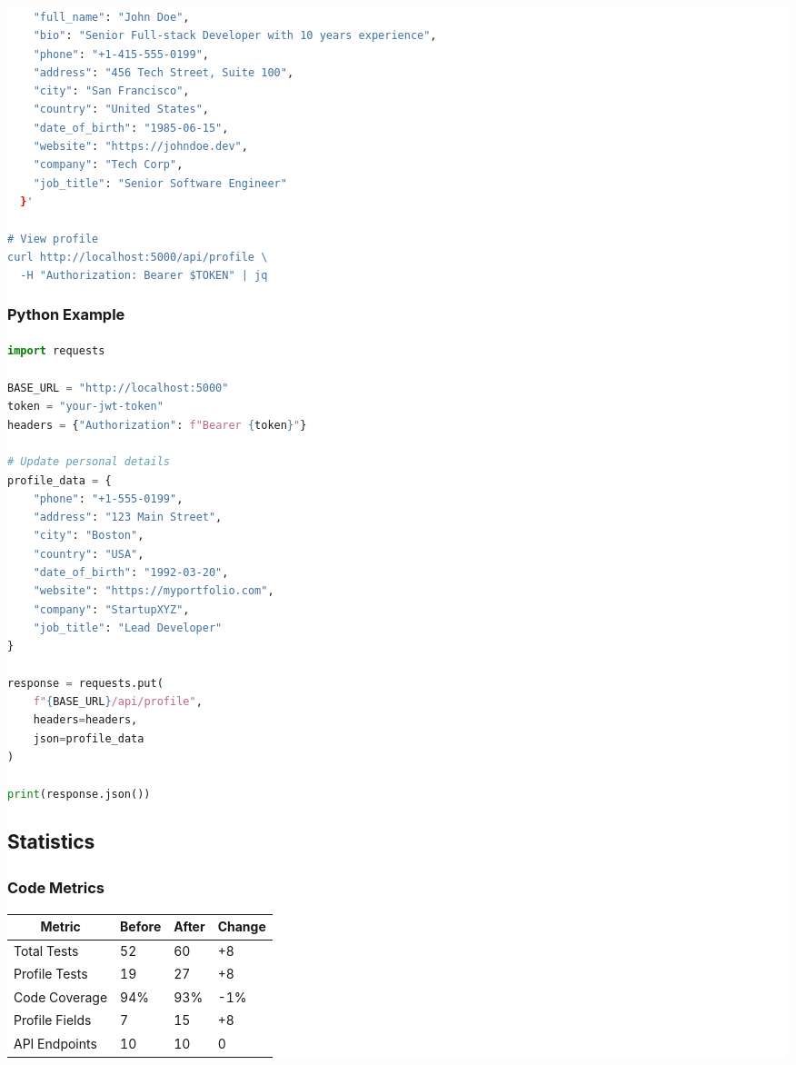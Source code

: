 ```bash
    "full_name": "John Doe",
    "bio": "Senior Full-stack Developer with 10 years experience",
    "phone": "+1-415-555-0199",
    "address": "456 Tech Street, Suite 100",
    "city": "San Francisco",
    "country": "United States",
    "date_of_birth": "1985-06-15",
    "website": "https://johndoe.dev",
    "company": "Tech Corp",
    "job_title": "Senior Software Engineer"
  }'

# View profile
curl http://localhost:5000/api/profile \
  -H "Authorization: Bearer $TOKEN" | jq
```

### Python Example
```python
import requests

BASE_URL = "http://localhost:5000"
token = "your-jwt-token"
headers = {"Authorization": f"Bearer {token}"}

# Update personal details
profile_data = {
    "phone": "+1-555-0199",
    "address": "123 Main Street",
    "city": "Boston",
    "country": "USA",
    "date_of_birth": "1992-03-20",
    "website": "https://myportfolio.com",
    "company": "StartupXYZ",
    "job_title": "Lead Developer"
}

response = requests.put(
    f"{BASE_URL}/api/profile",
    headers=headers,
    json=profile_data
)

print(response.json())
```

## Statistics

### Code Metrics
| Metric | Before | After | Change |
|--------|--------|-------|--------|
| Total Tests | 52 | 60 | +8 |
| Profile Tests | 19 | 27 | +8 |
| Code Coverage | 94% | 93% | -1% |
| Profile Fields | 7 | 15 | +8 |
| API Endpoints | 10 | 10 | 0 |
